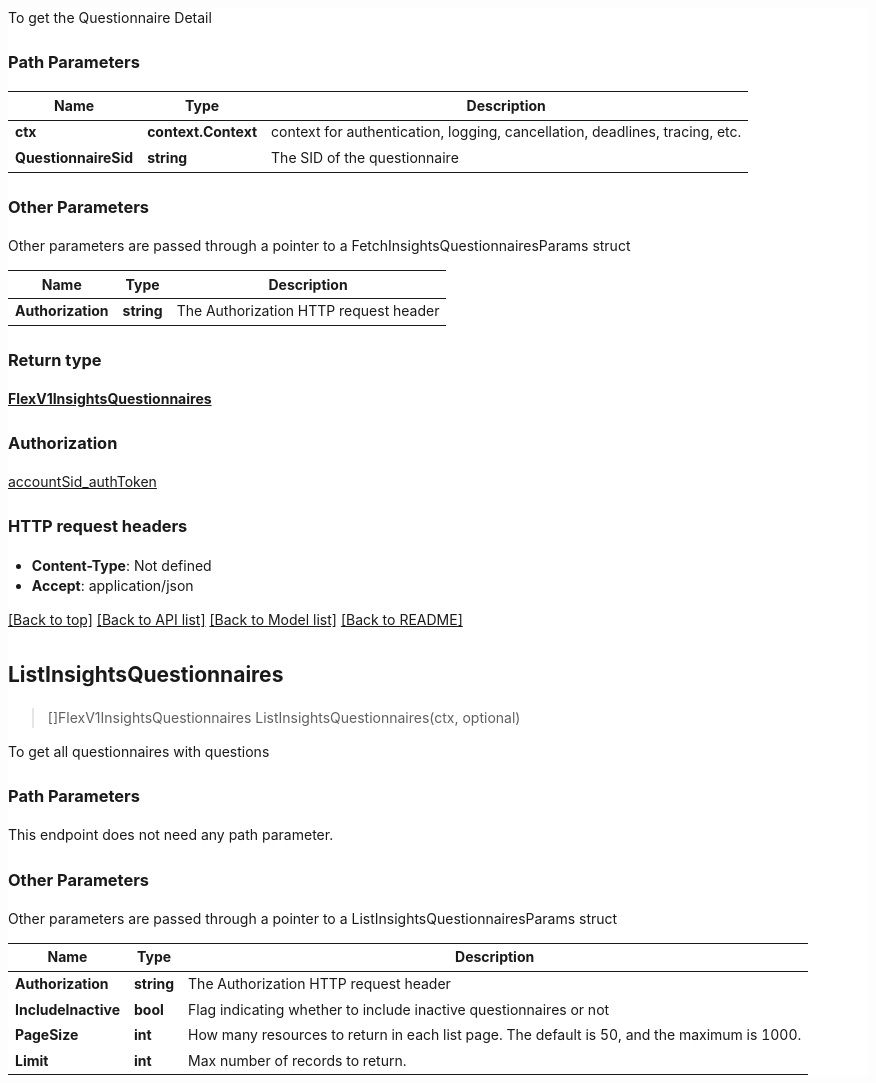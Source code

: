 
To get the Questionnaire Detail

### Path Parameters


Name | Type | Description
------------- | ------------- | -------------
**ctx** | **context.Context** | context for authentication, logging, cancellation, deadlines, tracing, etc.
**QuestionnaireSid** | **string** | The SID of the questionnaire

### Other Parameters

Other parameters are passed through a pointer to a FetchInsightsQuestionnairesParams struct


Name | Type | Description
------------- | ------------- | -------------
**Authorization** | **string** | The Authorization HTTP request header

### Return type

[**FlexV1InsightsQuestionnaires**](FlexV1InsightsQuestionnaires.md)

### Authorization

[accountSid_authToken](../README.md#accountSid_authToken)

### HTTP request headers

- **Content-Type**: Not defined
- **Accept**: application/json

[[Back to top]](#) [[Back to API list]](../README.md#documentation-for-api-endpoints)
[[Back to Model list]](../README.md#documentation-for-models)
[[Back to README]](../README.md)


## ListInsightsQuestionnaires

> []FlexV1InsightsQuestionnaires ListInsightsQuestionnaires(ctx, optional)



To get all questionnaires with questions

### Path Parameters

This endpoint does not need any path parameter.

### Other Parameters

Other parameters are passed through a pointer to a ListInsightsQuestionnairesParams struct


Name | Type | Description
------------- | ------------- | -------------
**Authorization** | **string** | The Authorization HTTP request header
**IncludeInactive** | **bool** | Flag indicating whether to include inactive questionnaires or not
**PageSize** | **int** | How many resources to return in each list page. The default is 50, and the maximum is 1000.
**Limit** | **int** | Max number of records to return.
